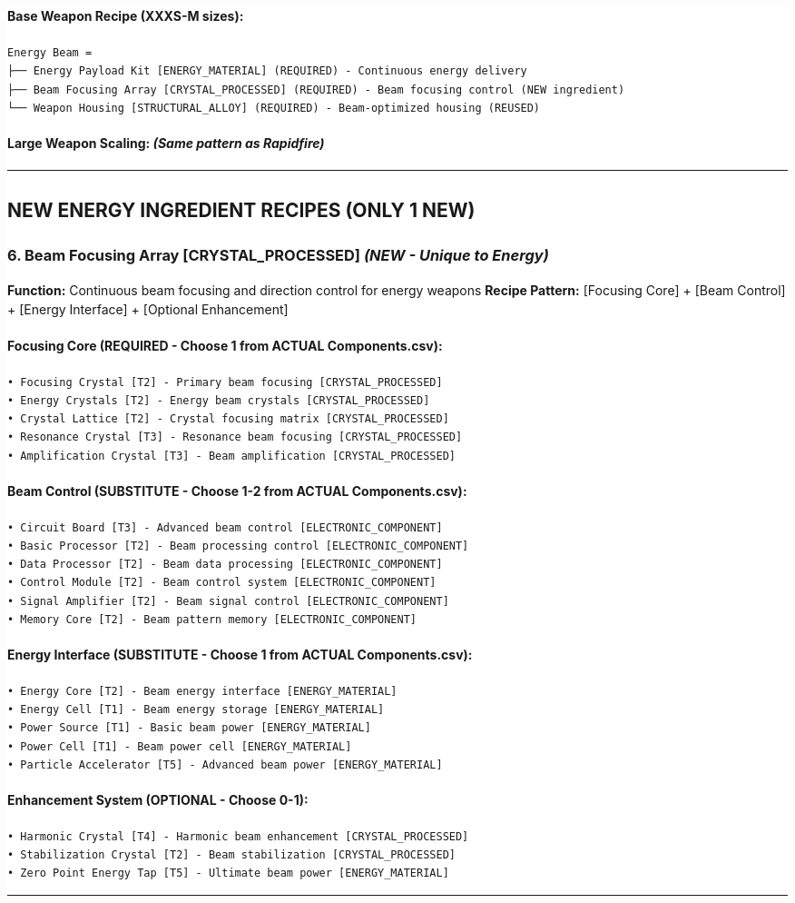 #### **Base Weapon Recipe (XXXS-M sizes):**
```
Energy Beam = 
├── Energy Payload Kit [ENERGY_MATERIAL] (REQUIRED) - Continuous energy delivery
├── Beam Focusing Array [CRYSTAL_PROCESSED] (REQUIRED) - Beam focusing control (NEW ingredient)
└── Weapon Housing [STRUCTURAL_ALLOY] (REQUIRED) - Beam-optimized housing (REUSED)
```

#### **Large Weapon Scaling:** *(Same pattern as Rapidfire)*

---

## **NEW ENERGY INGREDIENT RECIPES (ONLY 1 NEW)**

### **6. Beam Focusing Array [CRYSTAL_PROCESSED]** *(NEW - Unique to Energy)*
**Function:** Continuous beam focusing and direction control for energy weapons
**Recipe Pattern:** [Focusing Core] + [Beam Control] + [Energy Interface] + [Optional Enhancement]

#### **Focusing Core (REQUIRED - Choose 1 from ACTUAL Components.csv):**
```
• Focusing Crystal [T2] - Primary beam focusing [CRYSTAL_PROCESSED]
• Energy Crystals [T2] - Energy beam crystals [CRYSTAL_PROCESSED]
• Crystal Lattice [T2] - Crystal focusing matrix [CRYSTAL_PROCESSED]
• Resonance Crystal [T3] - Resonance beam focusing [CRYSTAL_PROCESSED]
• Amplification Crystal [T3] - Beam amplification [CRYSTAL_PROCESSED]
```

#### **Beam Control (SUBSTITUTE - Choose 1-2 from ACTUAL Components.csv):**
```
• Circuit Board [T3] - Advanced beam control [ELECTRONIC_COMPONENT]
• Basic Processor [T2] - Beam processing control [ELECTRONIC_COMPONENT]
• Data Processor [T2] - Beam data processing [ELECTRONIC_COMPONENT]
• Control Module [T2] - Beam control system [ELECTRONIC_COMPONENT]
• Signal Amplifier [T2] - Beam signal control [ELECTRONIC_COMPONENT]
• Memory Core [T2] - Beam pattern memory [ELECTRONIC_COMPONENT]
```

#### **Energy Interface (SUBSTITUTE - Choose 1 from ACTUAL Components.csv):**
```
• Energy Core [T2] - Beam energy interface [ENERGY_MATERIAL]
• Energy Cell [T1] - Beam energy storage [ENERGY_MATERIAL]
• Power Source [T1] - Basic beam power [ENERGY_MATERIAL]
• Power Cell [T1] - Beam power cell [ENERGY_MATERIAL]
• Particle Accelerator [T5] - Advanced beam power [ENERGY_MATERIAL]
```

#### **Enhancement System (OPTIONAL - Choose 0-1):**
```
• Harmonic Crystal [T4] - Harmonic beam enhancement [CRYSTAL_PROCESSED]
• Stabilization Crystal [T2] - Beam stabilization [CRYSTAL_PROCESSED]
• Zero Point Energy Tap [T5] - Ultimate beam power [ENERGY_MATERIAL]
```

---